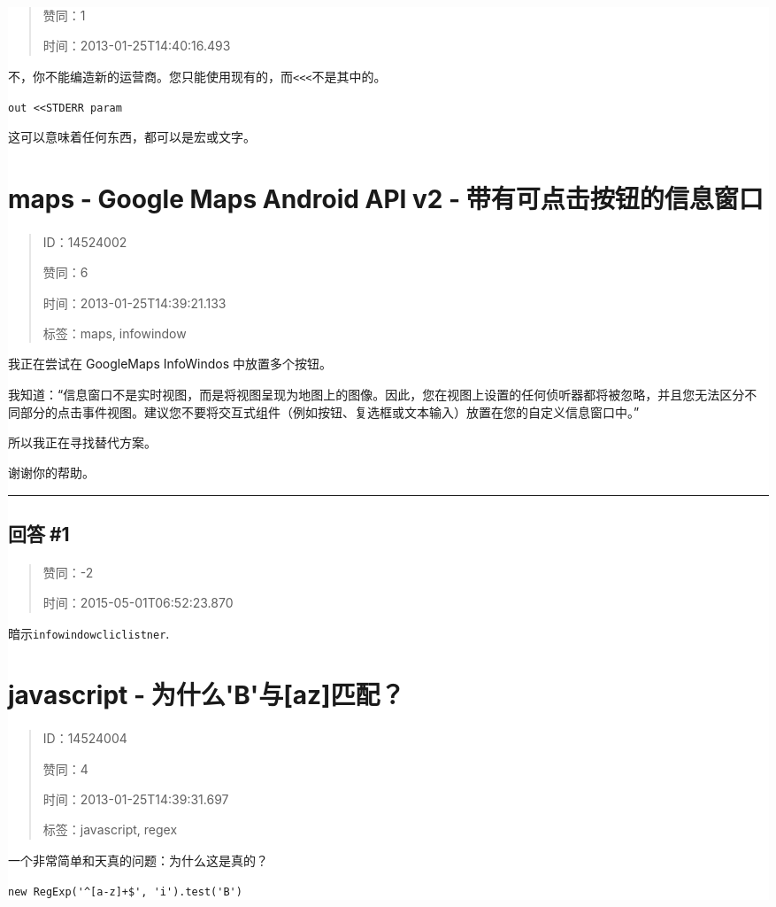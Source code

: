 > 赞同：1
> 
> 时间：2013-01-25T14:40:16.493

不，你不能编造新的运营商。您只能使用现有的，而`<<<`不是其中的。

```
out <<STDERR param 
```

这可以意味着任何东西，都可以是宏或文字。

# maps - Google Maps Android API v2 - 带有可点击按钮的信息窗口

> ID：14524002
> 
> 赞同：6
> 
> 时间：2013-01-25T14:39:21.133
> 
> 标签：maps, infowindow

我正在尝试在 GoogleMaps InfoWindos 中放置多个按钮。

我知道：“信息窗口不是实时视图，而是将视图呈现为地图上的图像。因此，您在视图上设置的任何侦听器都将被忽略，并且您无法区分不同部分的点击事件视图。建议您不要将交互式组件（例如按钮、复选框或文本输入）放置在您的自定义信息窗口中。”

所以我正在寻找替代方案。

谢谢你的帮助。

* * *

## 回答 #1

> 赞同：-2
> 
> 时间：2015-05-01T06:52:23.870

暗示`infowindowcliclistner`.

# javascript - 为什么'B'与[az]匹配？

> ID：14524004
> 
> 赞同：4
> 
> 时间：2013-01-25T14:39:31.697
> 
> 标签：javascript, regex

一个非常简单和天真的问题：为什么这是真的？

```
new RegExp('^[a-z]+$', 'i').test('B') 
```

